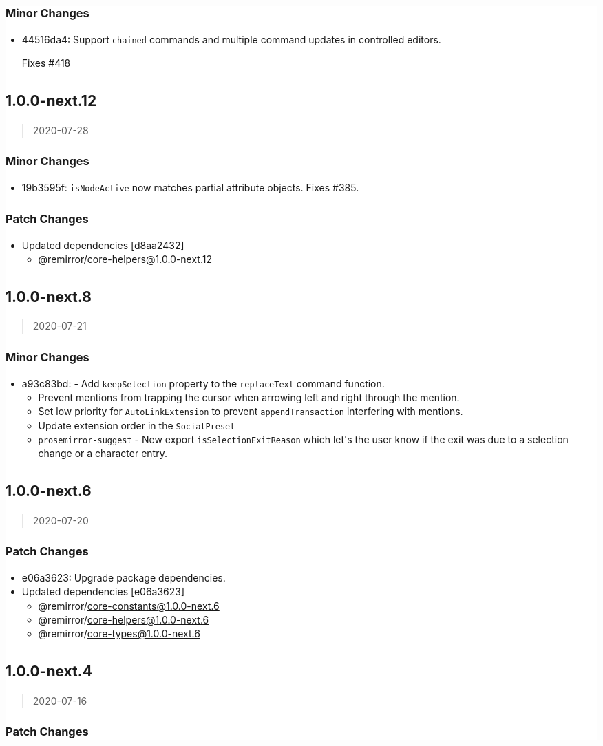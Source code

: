 ### Minor Changes

- 44516da4: Support `chained` commands and multiple command updates in controlled editors.

  Fixes #418

## 1.0.0-next.12

> 2020-07-28

### Minor Changes

- 19b3595f: `isNodeActive` now matches partial attribute objects. Fixes #385.

### Patch Changes

- Updated dependencies [d8aa2432]
  - @remirror/core-helpers@1.0.0-next.12

## 1.0.0-next.8

> 2020-07-21

### Minor Changes

- a93c83bd: - Add `keepSelection` property to the `replaceText` command function.
  - Prevent mentions from trapping the cursor when arrowing left and right through the mention.
  - Set low priority for `AutoLinkExtension` to prevent `appendTransaction` interfering with mentions.
  - Update extension order in the `SocialPreset`
  - `prosemirror-suggest` - New export `isSelectionExitReason` which let's the user know if the exit was due to a selection change or a character entry.

## 1.0.0-next.6

> 2020-07-20

### Patch Changes

- e06a3623: Upgrade package dependencies.
- Updated dependencies [e06a3623]
  - @remirror/core-constants@1.0.0-next.6
  - @remirror/core-helpers@1.0.0-next.6
  - @remirror/core-types@1.0.0-next.6

## 1.0.0-next.4

> 2020-07-16

### Patch Changes
